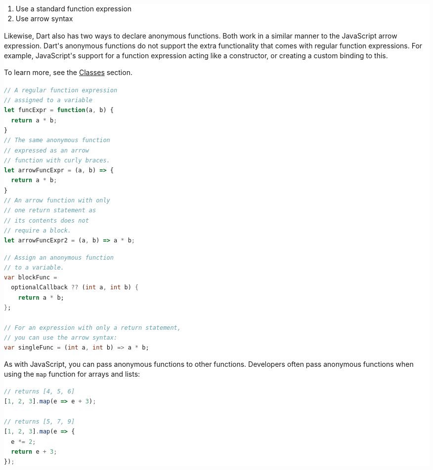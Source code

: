 1. Use a standard function expression
2. Use arrow syntax

Likewise, Dart also has two ways to declare anonymous functions.
Both work in a similar manner to the JavaScript arrow expression.
Dart's anonymous functions do not support the extra functionality
that comes with regular function expressions.
For example, JavaScript's support for a function expression acting
like a constructor, or creating a custom binding to this.

To learn more, see the [Classes](#classes) section.

```js
// A regular function expression
// assigned to a variable
let funcExpr = function(a, b) {
  return a * b;
}
// The same anonymous function
// expressed as an arrow
// function with curly braces.
let arrowFuncExpr = (a, b) => {
  return a * b;
}
// An arrow function with only
// one return statement as
// its contents does not
// require a block.
let arrowFuncExpr2 = (a, b) => a * b;
```


```dart
// Assign an anonymous function
// to a variable.
var blockFunc =
  optionalCallback ?? (int a, int b) {
    return a * b;
};

// For an expression with only a return statement,
// you can use the arrow syntax:
var singleFunc = (int a, int b) => a * b;
```

As with JavaScript, you can pass anonymous functions to other functions.
Developers often pass anonymous functions when using the `map` function
for arrays and lists:

```js
// returns [4, 5, 6]
[1, 2, 3].map(e => e + 3);

// returns [5, 7, 9]
[1, 2, 3].map(e => {
  e *= 2;
  return e + 3;
});
```


[Customizing static analysis]: /tools/analysis
[`dart fix`]: /tools/dart-fix
[Effective Dart]: /effective-dart
[Linter rules]: /tools/linter-rules
[Prettier]: https://prettier.io/
[Using trailing commas]: {{site.flutter-docs}}/development/tools/formatting#using-trailing-commas
[Built-in types]: /language/built-in-types
[Dart Language Tour]: /guides/language
[Runes and grapheme clusters]: /language/built-in-types#runes-and-grapheme-clusters
[Strings]: /language/built-in-types#strings
[omit_local_variable_types]: /effective-dart/design#dont-redundantly-type-annotate-initialized-local-variables
[_anonymous_ functions]: https://en.wikipedia.org/wiki/Anonymous_function
[_generator functions_]: /language/functions#generators
[if-else]: /language/branches#if
[`hashCode`]: {{site.dart-api}}/dart-core/Object/hashCode.html
[Asynchronous programming]: /libraries/async/async-await
[`Stream`]: {{site.dart-api}}/dart-async/Stream-class.html
[`StreamController`]: {{site.dart-api}}/dart-async/StreamController-class.html
[asynchronous programming]: /libraries/async/using-streams
[initializing parameters]: /language/constructors
[avoid using `part`]: /tools/pub/create-packages#organizing-a-package
[`dart doc`]: /tools/dart-doc
[doc comments]: /effective-dart/documentation#doc-comments
[Language tour]: /language
[Core library documentation]: /libraries
[Dart tutorials]: /tutorials
[Effective Dart]: /effective-dart